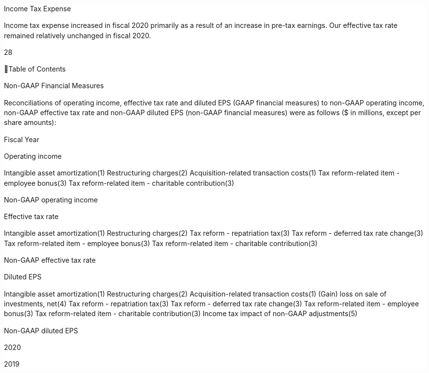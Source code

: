 Income Tax Expense

Income tax expense increased in fiscal 2020 primarily as a result of an increase in pre-tax earnings. Our effective tax rate remained
relatively unchanged in fiscal 2020.

28

Table of Contents

Non-GAAP Financial Measures

Reconciliations of operating income, effective tax rate and diluted EPS (GAAP financial measures) to non-GAAP operating income,
non-GAAP effective tax rate and non-GAAP diluted EPS (non-GAAP financial measures) were as follows ($ in millions, except per
share amounts):

Fiscal Year

Operating income

Intangible asset amortization(1)
Restructuring charges(2)
Acquisition-related transaction costs(1)
Tax reform-related item - employee bonus(3)
Tax reform-related item - charitable contribution(3)

Non-GAAP operating income

Effective tax rate

Intangible asset amortization(1)
Restructuring charges(2)
Tax reform - repatriation tax(3)
Tax reform - deferred tax rate change(3)
Tax reform-related item - employee bonus(3)
Tax reform-related item - charitable contribution(3)

Non-GAAP effective tax rate

Diluted EPS

Intangible asset amortization(1)
Restructuring charges(2)
Acquisition-related transaction costs(1)
(Gain) loss on sale of investments, net(4)
Tax reform - repatriation tax(3)
Tax reform - deferred tax rate change(3)
Tax reform-related item - employee bonus(3)
Tax reform-related item - charitable contribution(3)
Income tax impact of non-GAAP adjustments(5)

Non-GAAP diluted EPS

2020

2019

